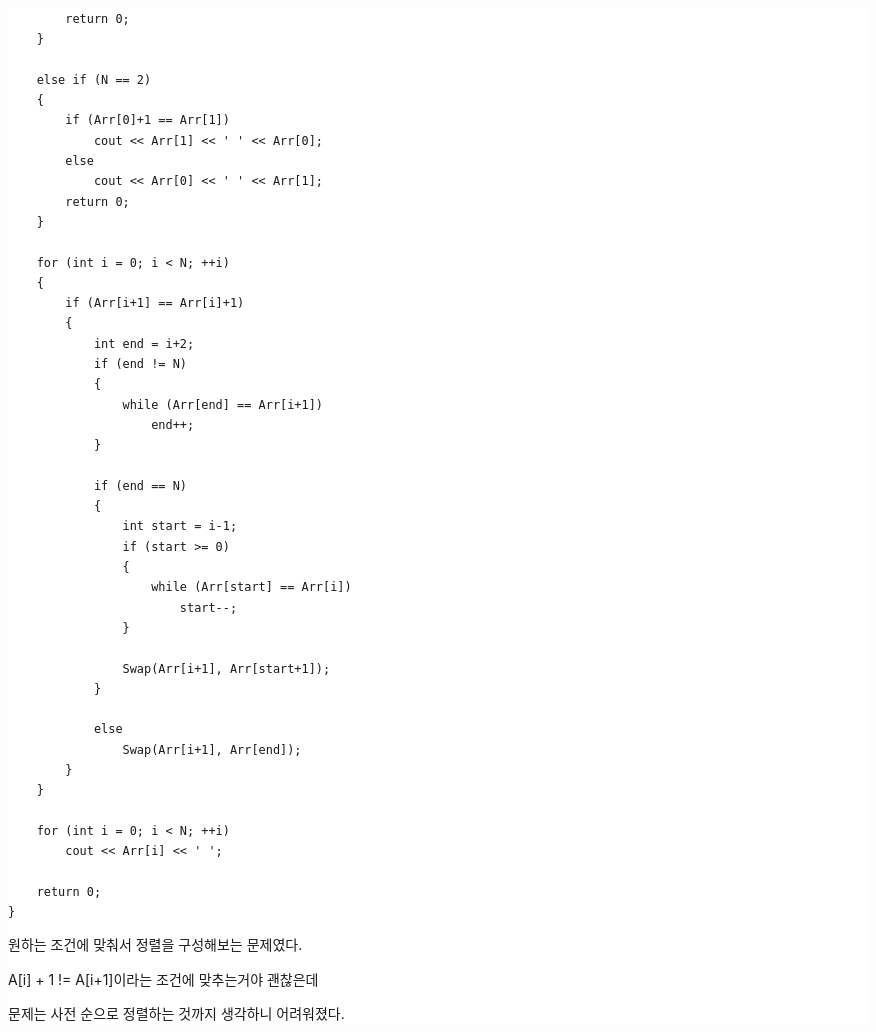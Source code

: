 ```
        return 0;
    }

    else if (N == 2)
    {
        if (Arr[0]+1 == Arr[1])
            cout << Arr[1] << ' ' << Arr[0];
        else
            cout << Arr[0] << ' ' << Arr[1];
        return 0;
    }

    for (int i = 0; i < N; ++i)
    {
        if (Arr[i+1] == Arr[i]+1)
        {
            int end = i+2;
            if (end != N)
            {
                while (Arr[end] == Arr[i+1])
                    end++;
            }

            if (end == N)
            {
                int start = i-1;
                if (start >= 0)
                {
                    while (Arr[start] == Arr[i])
                        start--;
                }

                Swap(Arr[i+1], Arr[start+1]);
            }
            
            else
                Swap(Arr[i+1], Arr[end]);
        }
    }

    for (int i = 0; i < N; ++i)
        cout << Arr[i] << ' ';

    return 0;
}
```

원하는 조건에 맞춰서 정렬을 구성해보는 문제였다.<br/>

A[i] + 1 != A[i+1]이라는 조건에 맞추는거야 괜찮은데<br/>

문제는 사전 순으로 정렬하는 것까지 생각하니 어려워졌다.<br/>
